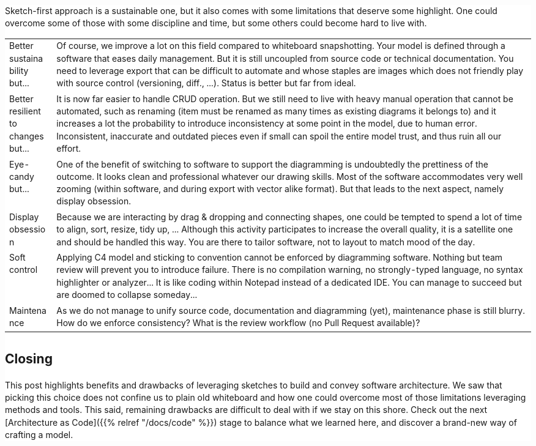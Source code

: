 Sketch-first approach is a sustainable one, but it also comes with some limitations that deserve some highlight.
One could overcome some of those with some discipline and time, but some others could become hard to live with.

|||
|-|-|
| Better sustainability but... | Of course, we improve a lot on this field compared to whiteboard snapshotting. Your model is defined through a software that eases daily management. But it is still uncoupled from source code or technical documentation. You need to leverage export that can be difficult to automate and whose staples are images which does not friendly play with source control (versioning, diff., ...). Status is better but far from ideal. |
| Better resilient to changes but...| It is now far easier to handle CRUD operation. But we still need to live with heavy manual operation that cannot be automated, such as renaming (item must be renamed as many times as existing diagrams it belongs to) and it increases a lot the probability to introduce inconsistency at some point in the model, due to human error. Inconsistent, inaccurate and outdated pieces even if small can spoil the entire model trust, and thus ruin all our effort. |
| Eye-candy but... | One of the benefit of switching to software to support the diagramming is undoubtedly the prettiness of the outcome. It looks clean and professional whatever our drawing skills. Most of the software accommodates very well zooming (within software, and during export with vector alike format). But that leads to the next aspect, namely display obsession. |
| Display obsession | Because we are interacting by drag & dropping and connecting shapes, one could be tempted to spend a lot of time to align, sort, resize, tidy up, ... Although this activity participates to increase the overall quality, it is a satellite one and should be handled this way. You are there to tailor software, not to layout to match mood of the day. |
| Soft control | Applying C4 model and sticking to convention cannot be enforced by diagramming software. Nothing but team review will prevent you to introduce failure. There is no compilation warning, no strongly-typed language, no syntax highlighter or analyzer... It is like coding within Notepad instead of a dedicated IDE. You can manage to succeed but are doomed to collapse someday...|
| Maintenance | As we do not manage to unify source code, documentation and diagramming (yet), maintenance phase is still blurry. How do we enforce consistency? What is the review workflow (no Pull Request available)? |

## Closing

This post highlights benefits and drawbacks of leveraging sketches to build and convey software architecture.
We saw that picking this choice does not confine us to plain old whiteboard and how one could overcome most of those limitations leveraging methods and tools. This said, remaining drawbacks are difficult to deal with if we stay on this shore. 
Check out the next [Architecture as Code]({{% relref "/docs/code" %}}) stage to balance what we learned here, and discover a brand-new way of crafting a model.